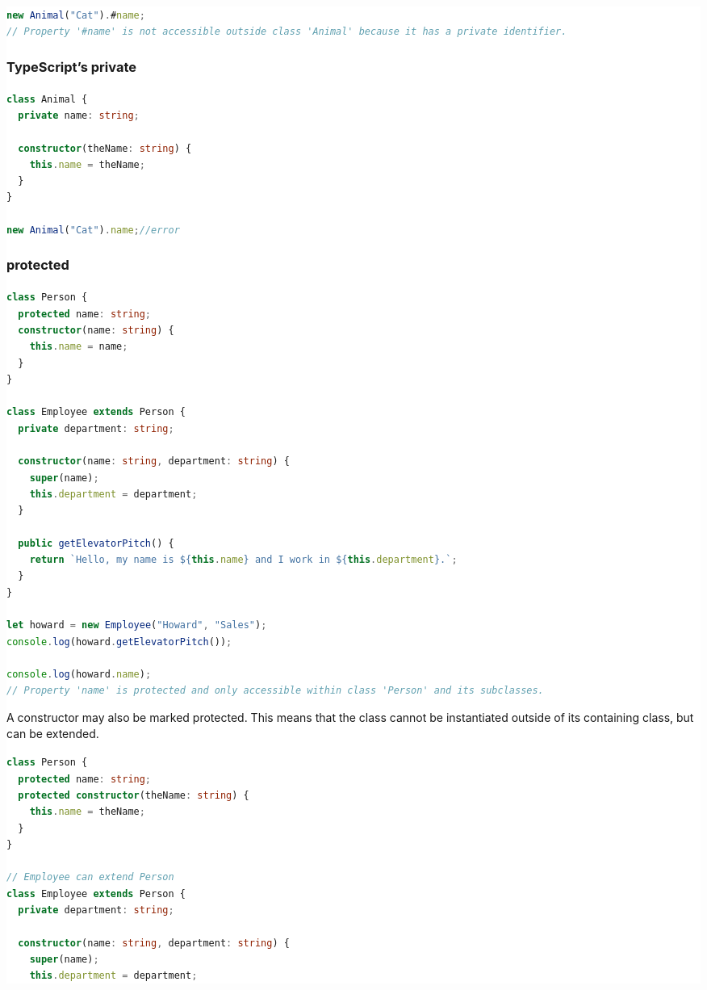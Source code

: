```typescript
new Animal("Cat").#name;
// Property '#name' is not accessible outside class 'Animal' because it has a private identifier.
```

### TypeScript’s private
```typescript
class Animal {
  private name: string;

  constructor(theName: string) {
    this.name = theName;
  }
}

new Animal("Cat").name;//error
```

### protected
```typescript
class Person {
  protected name: string;
  constructor(name: string) {
    this.name = name;
  }
}

class Employee extends Person {
  private department: string;

  constructor(name: string, department: string) {
    super(name);
    this.department = department;
  }

  public getElevatorPitch() {
    return `Hello, my name is ${this.name} and I work in ${this.department}.`;
  }
}

let howard = new Employee("Howard", "Sales");
console.log(howard.getElevatorPitch());

console.log(howard.name);
// Property 'name' is protected and only accessible within class 'Person' and its subclasses.
```
A constructor may also be marked protected. 
This means that the class cannot be instantiated outside of its containing class, but can be extended.
```typescript
class Person {
  protected name: string;
  protected constructor(theName: string) {
    this.name = theName;
  }
}

// Employee can extend Person
class Employee extends Person {
  private department: string;

  constructor(name: string, department: string) {
    super(name);
    this.department = department;
```